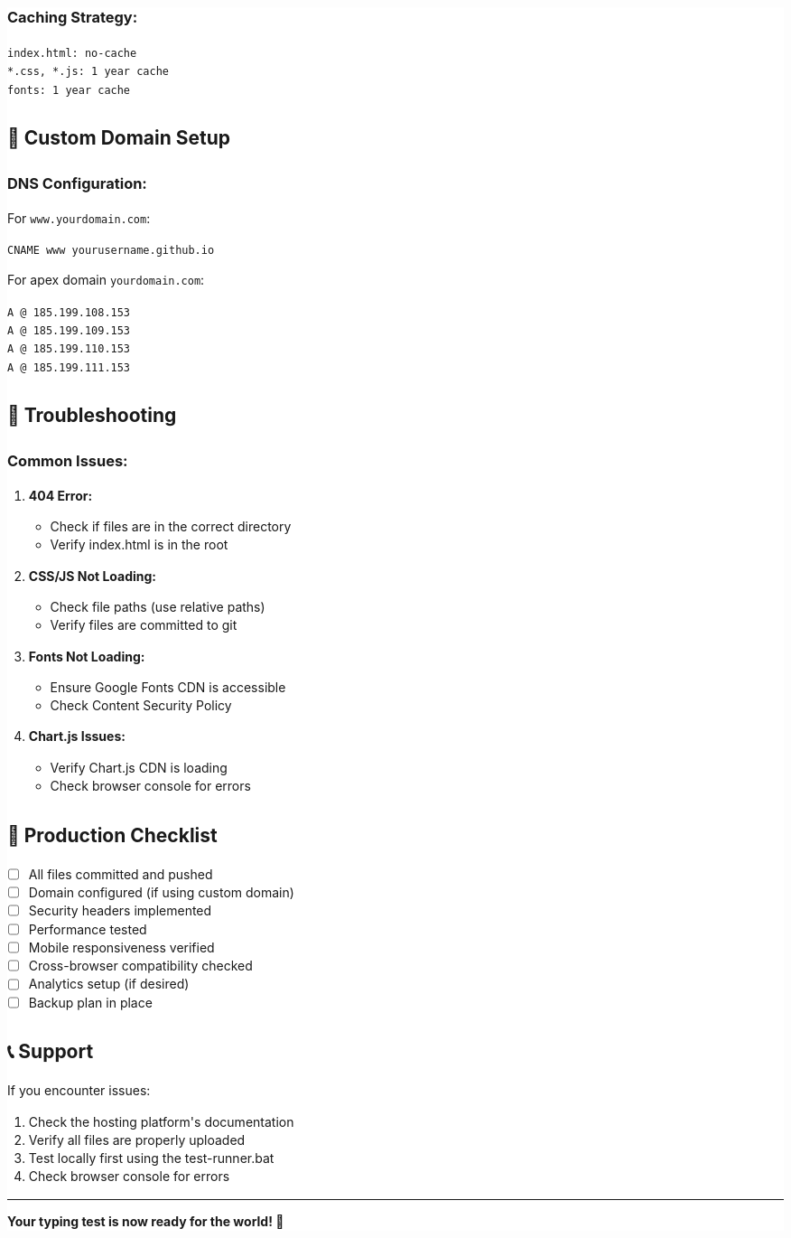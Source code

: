 ### Caching Strategy:
```
index.html: no-cache
*.css, *.js: 1 year cache
fonts: 1 year cache
```

## 🎯 Custom Domain Setup

### DNS Configuration:
For `www.yourdomain.com`:
```
CNAME www yourusername.github.io
```

For apex domain `yourdomain.com`:
```
A @ 185.199.108.153
A @ 185.199.109.153
A @ 185.199.110.153
A @ 185.199.111.153
```

## 🔧 Troubleshooting

### Common Issues:

1. **404 Error:**
   - Check if files are in the correct directory
   - Verify index.html is in the root

2. **CSS/JS Not Loading:**
   - Check file paths (use relative paths)
   - Verify files are committed to git

3. **Fonts Not Loading:**
   - Ensure Google Fonts CDN is accessible
   - Check Content Security Policy

4. **Chart.js Issues:**
   - Verify Chart.js CDN is loading
   - Check browser console for errors

## 🚀 Production Checklist

- [ ] All files committed and pushed
- [ ] Domain configured (if using custom domain)
- [ ] Security headers implemented
- [ ] Performance tested
- [ ] Mobile responsiveness verified
- [ ] Cross-browser compatibility checked
- [ ] Analytics setup (if desired)
- [ ] Backup plan in place

## 📞 Support

If you encounter issues:
1. Check the hosting platform's documentation
2. Verify all files are properly uploaded
3. Test locally first using the test-runner.bat
4. Check browser console for errors

---

**Your typing test is now ready for the world! 🎉** 